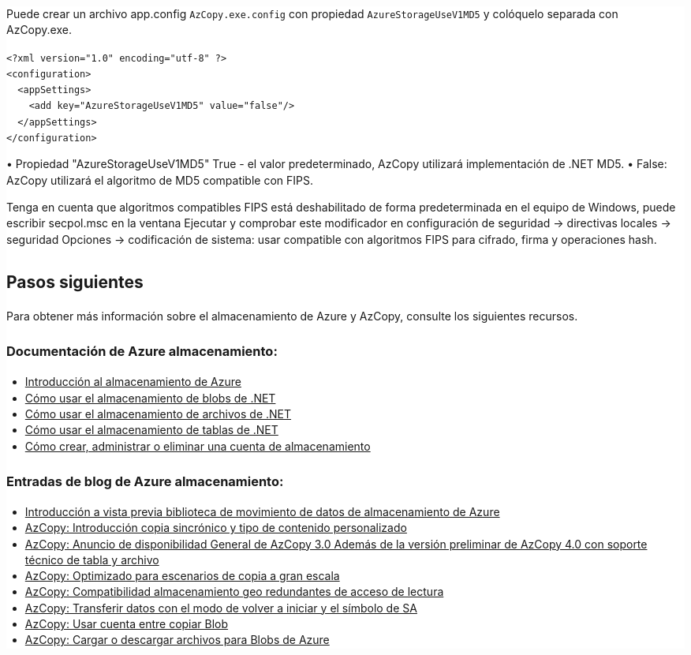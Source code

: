 Puede crear un archivo app.config `AzCopy.exe.config` con propiedad `AzureStorageUseV1MD5` y colóquelo separada con AzCopy.exe.

    <?xml version="1.0" encoding="utf-8" ?>
    <configuration>
      <appSettings>
        <add key="AzureStorageUseV1MD5" value="false"/>
      </appSettings>
    </configuration>

• Propiedad "AzureStorageUseV1MD5" True - el valor predeterminado, AzCopy utilizará implementación de .NET MD5.
• False: AzCopy utilizará el algoritmo de MD5 compatible con FIPS.

Tenga en cuenta que algoritmos compatibles FIPS está deshabilitado de forma predeterminada en el equipo de Windows, puede escribir secpol.msc en la ventana Ejecutar y comprobar este modificador en configuración de seguridad -> directivas locales -> seguridad Opciones -> codificación de sistema: usar compatible con algoritmos FIPS para cifrado, firma y operaciones hash.

## <a name="next-steps"></a>Pasos siguientes

Para obtener más información sobre el almacenamiento de Azure y AzCopy, consulte los siguientes recursos.

### <a name="azure-storage-documentation"></a>Documentación de Azure almacenamiento:

- [Introducción al almacenamiento de Azure](storage-introduction.md)
- [Cómo usar el almacenamiento de blobs de .NET](storage-dotnet-how-to-use-blobs.md)
- [Cómo usar el almacenamiento de archivos de .NET](storage-dotnet-how-to-use-files.md)
- [Cómo usar el almacenamiento de tablas de .NET](storage-dotnet-how-to-use-tables.md)
- [Cómo crear, administrar o eliminar una cuenta de almacenamiento](storage-create-storage-account.md)

### <a name="azure-storage-blog-posts"></a>Entradas de blog de Azure almacenamiento:
- [Introducción a vista previa biblioteca de movimiento de datos de almacenamiento de Azure](https://azure.microsoft.com/blog/introducing-azure-storage-data-movement-library-preview-2/)
- [AzCopy: Introducción copia sincrónico y tipo de contenido personalizado](http://blogs.msdn.com/b/windowsazurestorage/archive/2015/01/13/azcopy-introducing-synchronous-copy-and-customized-content-type.aspx)
- [AzCopy: Anuncio de disponibilidad General de AzCopy 3.0 Además de la versión preliminar de AzCopy 4.0 con soporte técnico de tabla y archivo](http://blogs.msdn.com/b/windowsazurestorage/archive/2014/10/29/azcopy-announcing-general-availability-of-azcopy-3-0-plus-preview-release-of-azcopy-4-0-with-table-and-file-support.aspx)
- [AzCopy: Optimizado para escenarios de copia a gran escala](http://go.microsoft.com/fwlink/?LinkId=507682)
- [AzCopy: Compatibilidad almacenamiento geo redundantes de acceso de lectura](http://blogs.msdn.com/b/windowsazurestorage/archive/2014/04/07/azcopy-support-for-read-access-geo-redundant-account.aspx)
- [AzCopy: Transferir datos con el modo de volver a iniciar y el símbolo de SA](http://blogs.msdn.com/b/windowsazurestorage/archive/2013/09/07/azcopy-transfer-data-with-re-startable-mode-and-sas-token.aspx)
- [AzCopy: Usar cuenta entre copiar Blob](http://blogs.msdn.com/b/windowsazurestorage/archive/2013/04/01/azcopy-using-cross-account-copy-blob.aspx)
- [AzCopy: Cargar o descargar archivos para Blobs de Azure](http://blogs.msdn.com/b/windowsazurestorage/archive/2012/12/03/azcopy-uploading-downloading-files-for-windows-azure-blobs.aspx)
